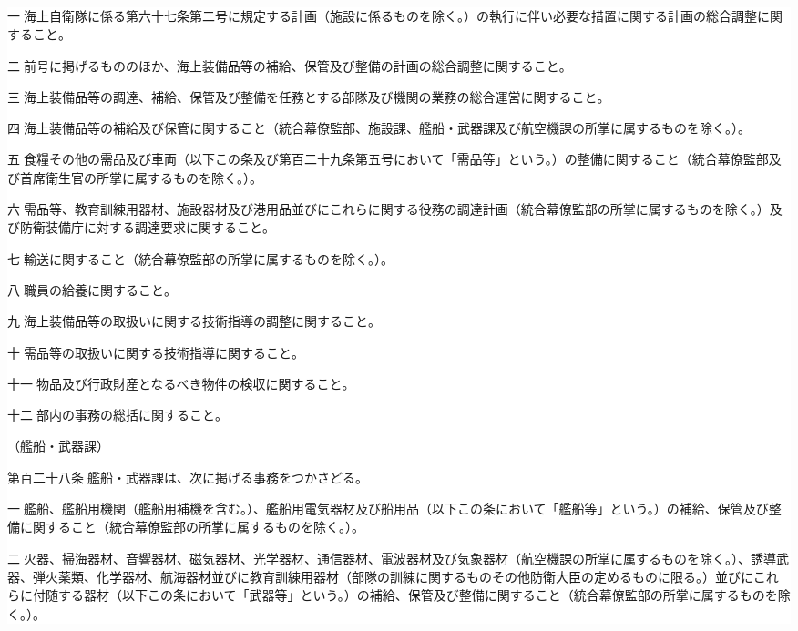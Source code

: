 一 海上自衛隊に係る第六十七条第二号に規定する計画（施設に係るものを除く。）の執行に伴い必要な措置に関する計画の総合調整に関すること。

二 前号に掲げるもののほか、海上装備品等の補給、保管及び整備の計画の総合調整に関すること。

三 海上装備品等の調達、補給、保管及び整備を任務とする部隊及び機関の業務の総合運営に関すること。

四 海上装備品等の補給及び保管に関すること（統合幕僚監部、施設課、艦船・武器課及び航空機課の所掌に属するものを除く。）。

五 食糧その他の需品及び車両（以下この条及び第百二十九条第五号において「需品等」という。）の整備に関すること（統合幕僚監部及び首席衛生官の所掌に属するものを除く。）。

六 需品等、教育訓練用器材、施設器材及び港用品並びにこれらに関する役務の調達計画（統合幕僚監部の所掌に属するものを除く。）及び防衛装備庁に対する調達要求に関すること。

七 輸送に関すること（統合幕僚監部の所掌に属するものを除く。）。

八 職員の給養に関すること。

九 海上装備品等の取扱いに関する技術指導の調整に関すること。

十 需品等の取扱いに関する技術指導に関すること。

十一 物品及び行政財産となるべき物件の検収に関すること。

十二 部内の事務の総括に関すること。

（艦船・武器課）

第百二十八条 艦船・武器課は、次に掲げる事務をつかさどる。

一 艦船、艦船用機関（艦船用補機を含む。）、艦船用電気器材及び船用品（以下この条において「艦船等」という。）の補給、保管及び整備に関すること（統合幕僚監部の所掌に属するものを除く。）。

二 火器、掃海器材、音響器材、磁気器材、光学器材、通信器材、電波器材及び気象器材（航空機課の所掌に属するものを除く。）、誘導武器、弾火薬類、化学器材、航海器材並びに教育訓練用器材（部隊の訓練に関するものその他防衛大臣の定めるものに限る。）並びにこれらに付随する器材（以下この条において「武器等」という。）の補給、保管及び整備に関すること（統合幕僚監部の所掌に属するものを除く。）。
